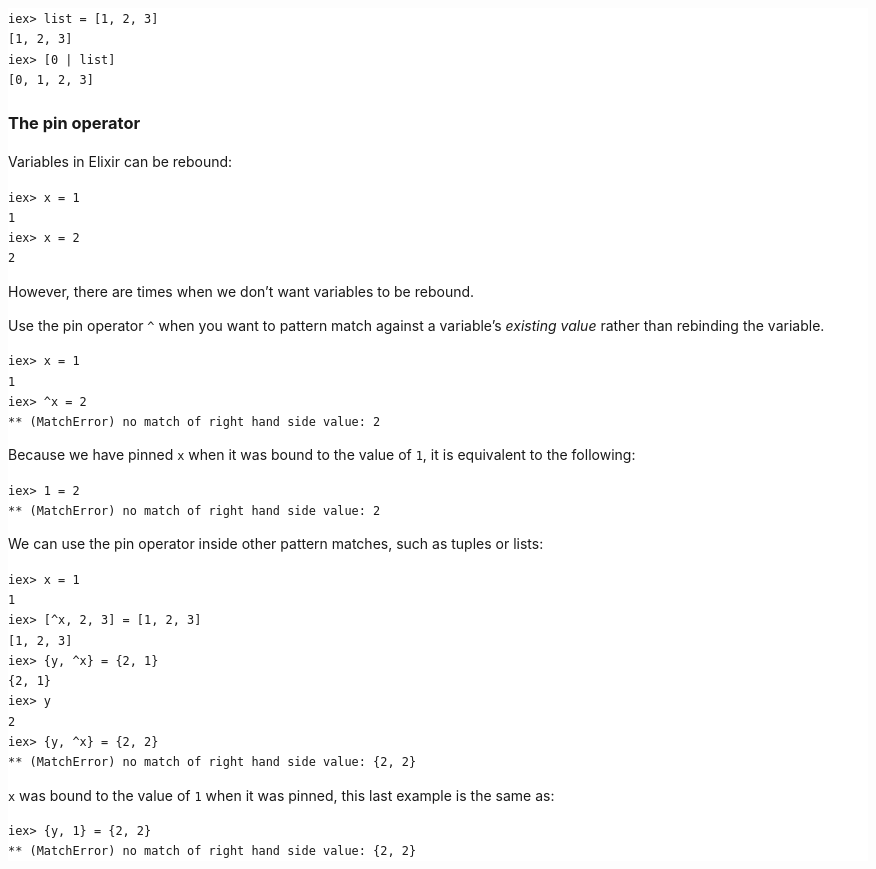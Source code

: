 ```text
iex> list = [1, 2, 3]
[1, 2, 3]
iex> [0 | list]
[0, 1, 2, 3]
```



### The pin operator <a id="the-pin-operator"></a>

Variables in Elixir can be rebound:

```text
iex> x = 1
1
iex> x = 2
2
```



However, there are times when we don’t want variables to be rebound.

Use the pin operator `^` when you want to pattern match against a variable’s _existing value_ rather than rebinding the variable.

```text
iex> x = 1
1
iex> ^x = 2
** (MatchError) no match of right hand side value: 2
```

Because we have pinned `x` when it was bound to the value of `1`, it is equivalent to the following:

```text
iex> 1 = 2
** (MatchError) no match of right hand side value: 2
```

We can use the pin operator inside other pattern matches, such as tuples or lists:

```text
iex> x = 1
1
iex> [^x, 2, 3] = [1, 2, 3]
[1, 2, 3]
iex> {y, ^x} = {2, 1}
{2, 1}
iex> y
2
iex> {y, ^x} = {2, 2}
** (MatchError) no match of right hand side value: {2, 2}
```

 `x` was bound to the value of `1` when it was pinned, this last example is the same as:

```text
iex> {y, 1} = {2, 2}
** (MatchError) no match of right hand side value: {2, 2}
```
